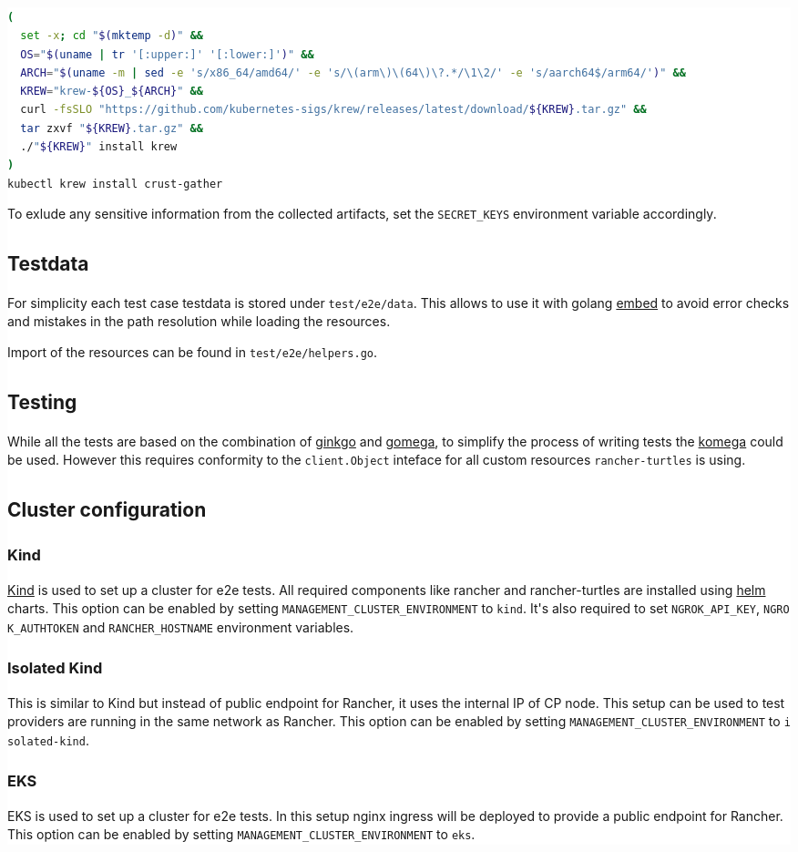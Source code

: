 ```bash
(
  set -x; cd "$(mktemp -d)" &&
  OS="$(uname | tr '[:upper:]' '[:lower:]')" &&
  ARCH="$(uname -m | sed -e 's/x86_64/amd64/' -e 's/\(arm\)\(64\)\?.*/\1\2/' -e 's/aarch64$/arm64/')" &&
  KREW="krew-${OS}_${ARCH}" &&
  curl -fsSLO "https://github.com/kubernetes-sigs/krew/releases/latest/download/${KREW}.tar.gz" &&
  tar zxvf "${KREW}.tar.gz" &&
  ./"${KREW}" install krew
)
kubectl krew install crust-gather
```

To exlude any sensitive information from the collected artifacts, set the `SECRET_KEYS` environment variable accordingly.

## Testdata

For simplicity each test case testdata is stored under `test/e2e/data`. This allows to use it with golang [embed](https://pkg.go.dev/embed) to avoid error checks and mistakes in the path resolution while loading the resources.

Import of the resources can be found in `test/e2e/helpers.go`.

## Testing

While all the tests are based on the combination of [ginkgo](https://github.com/onsi/ginkgo) and [gomega](https://github.com/onsi/gomega), to simplify the process of writing tests the [komega](https://pkg.go.dev/sigs.k8s.io/controller-runtime/pkg/envtest/komega) could be used. However this requires conformity to the `client.Object` inteface for all custom resources `rancher-turtles` is using.

## Cluster configuration

### Kind

[Kind](https://kind.sigs.k8s.io/) is used to set up a cluster for e2e tests. All required components like rancher and rancher-turtles are installed using [helm](https://helm.sh/docs) charts. This option can be enabled by setting `MANAGEMENT_CLUSTER_ENVIRONMENT` to `kind`. It's also required to set `NGROK_API_KEY`, `NGROK_AUTHTOKEN` and `RANCHER_HOSTNAME` environment variables.

### Isolated Kind

This is similar to Kind but instead of public endpoint for Rancher, it uses the internal IP of CP node. This setup can be used to test providers are running in the same network as Rancher. This option can be enabled by setting `MANAGEMENT_CLUSTER_ENVIRONMENT` to `isolated-kind`.

### EKS

EKS is used to set up a cluster for e2e tests. In this setup nginx ingress will be deployed to provide a public endpoint for Rancher. This option can be enabled by setting `MANAGEMENT_CLUSTER_ENVIRONMENT` to `eks`.
